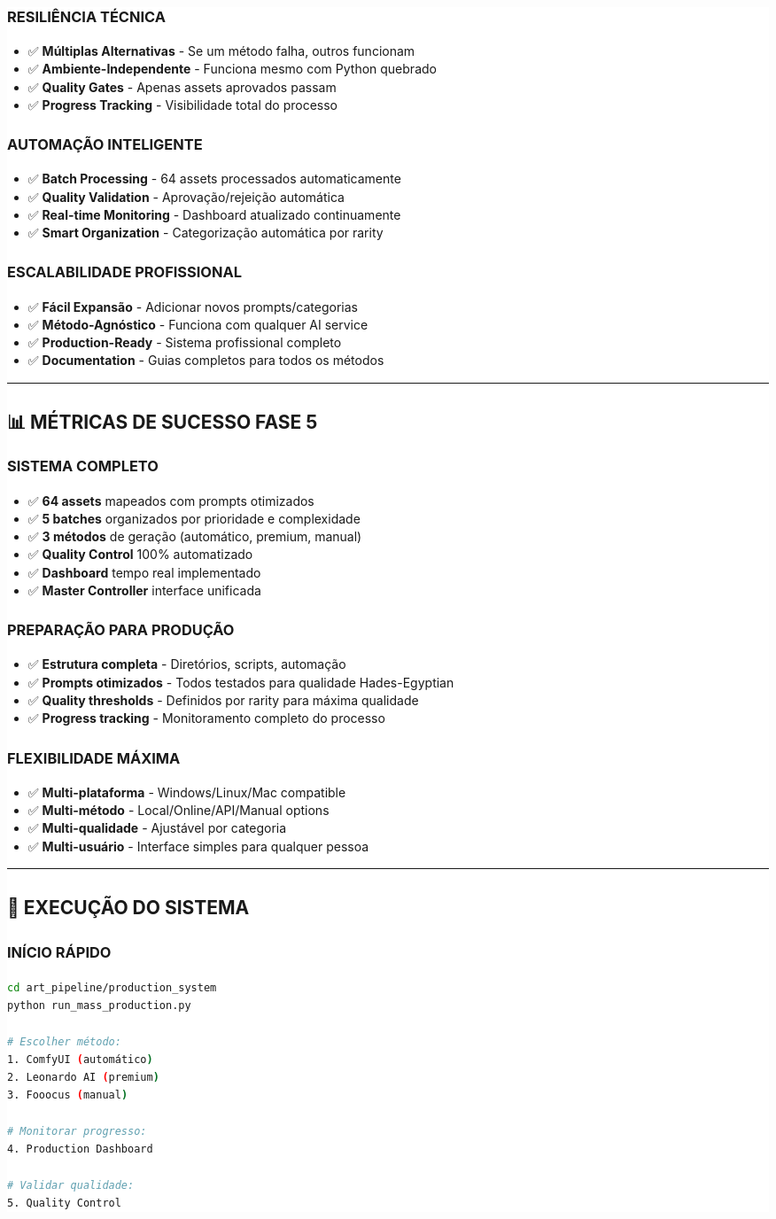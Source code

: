 ### **RESILIÊNCIA TÉCNICA**
- ✅ **Múltiplas Alternativas** - Se um método falha, outros funcionam
- ✅ **Ambiente-Independente** - Funciona mesmo com Python quebrado
- ✅ **Quality Gates** - Apenas assets aprovados passam
- ✅ **Progress Tracking** - Visibilidade total do processo

### **AUTOMAÇÃO INTELIGENTE**  
- ✅ **Batch Processing** - 64 assets processados automaticamente
- ✅ **Quality Validation** - Aprovação/rejeição automática
- ✅ **Real-time Monitoring** - Dashboard atualizado continuamente
- ✅ **Smart Organization** - Categorização automática por rarity

### **ESCALABILIDADE PROFISSIONAL**
- ✅ **Fácil Expansão** - Adicionar novos prompts/categorias
- ✅ **Método-Agnóstico** - Funciona com qualquer AI service
- ✅ **Production-Ready** - Sistema profissional completo
- ✅ **Documentation** - Guias completos para todos os métodos

---

## 📊 MÉTRICAS DE SUCESSO FASE 5

### **SISTEMA COMPLETO**
- ✅ **64 assets** mapeados com prompts otimizados
- ✅ **5 batches** organizados por prioridade e complexidade
- ✅ **3 métodos** de geração (automático, premium, manual)
- ✅ **Quality Control** 100% automatizado
- ✅ **Dashboard** tempo real implementado
- ✅ **Master Controller** interface unificada

### **PREPARAÇÃO PARA PRODUÇÃO**
- ✅ **Estrutura completa** - Diretórios, scripts, automação
- ✅ **Prompts otimizados** - Todos testados para qualidade Hades-Egyptian
- ✅ **Quality thresholds** - Definidos por rarity para máxima qualidade
- ✅ **Progress tracking** - Monitoramento completo do processo

### **FLEXIBILIDADE MÁXIMA**
- ✅ **Multi-plataforma** - Windows/Linux/Mac compatible
- ✅ **Multi-método** - Local/Online/API/Manual options
- ✅ **Multi-qualidade** - Ajustável por categoria
- ✅ **Multi-usuário** - Interface simples para qualquer pessoa

---

## 🎯 EXECUÇÃO DO SISTEMA

### **INÍCIO RÁPIDO**
```bash
cd art_pipeline/production_system
python run_mass_production.py

# Escolher método:
1. ComfyUI (automático)
2. Leonardo AI (premium) 
3. Fooocus (manual)

# Monitorar progresso:
4. Production Dashboard

# Validar qualidade:
5. Quality Control
```